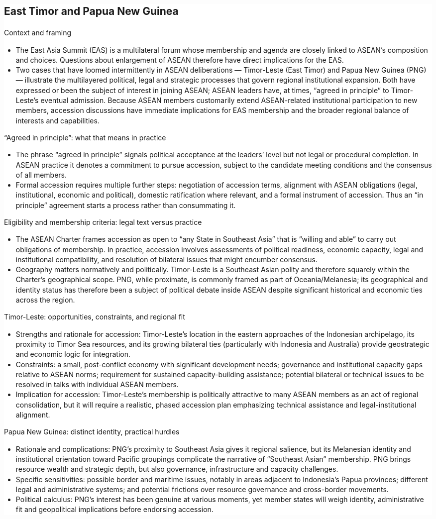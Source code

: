 
## East Timor and Papua New Guinea

Context and framing
- The East Asia Summit (EAS) is a multilateral forum whose membership and agenda are closely linked to ASEAN’s composition and choices. Questions about enlargement of ASEAN therefore have direct implications for the EAS.
- Two cases that have loomed intermittently in ASEAN deliberations — Timor-Leste (East Timor) and Papua New Guinea (PNG) — illustrate the multilayered political, legal and strategic processes that govern regional institutional expansion. Both have expressed or been the subject of interest in joining ASEAN; ASEAN leaders have, at times, “agreed in principle” to Timor-Leste’s eventual admission. Because ASEAN members customarily extend ASEAN-related institutional participation to new members, accession discussions have immediate implications for EAS membership and the broader regional balance of interests and capabilities.

“Agreed in principle”: what that means in practice
- The phrase “agreed in principle” signals political acceptance at the leaders’ level but not legal or procedural completion. In ASEAN practice it denotes a commitment to pursue accession, subject to the candidate meeting conditions and the consensus of all members.
- Formal accession requires multiple further steps: negotiation of accession terms, alignment with ASEAN obligations (legal, institutional, economic and political), domestic ratification where relevant, and a formal instrument of accession. Thus an “in principle” agreement starts a process rather than consummating it.

Eligibility and membership criteria: legal text versus practice
- The ASEAN Charter frames accession as open to “any State in Southeast Asia” that is “willing and able” to carry out obligations of membership. In practice, accession involves assessments of political readiness, economic capacity, legal and institutional compatibility, and resolution of bilateral issues that might encumber consensus.
- Geography matters normatively and politically. Timor-Leste is a Southeast Asian polity and therefore squarely within the Charter’s geographical scope. PNG, while proximate, is commonly framed as part of Oceania/Melanesia; its geographical and identity status has therefore been a subject of political debate inside ASEAN despite significant historical and economic ties across the region.

Timor-Leste: opportunities, constraints, and regional fit
- Strengths and rationale for accession: Timor-Leste’s location in the eastern approaches of the Indonesian archipelago, its proximity to Timor Sea resources, and its growing bilateral ties (particularly with Indonesia and Australia) provide geostrategic and economic logic for integration.
- Constraints: a small, post-conflict economy with significant development needs; governance and institutional capacity gaps relative to ASEAN norms; requirement for sustained capacity-building assistance; potential bilateral or technical issues to be resolved in talks with individual ASEAN members.
- Implication for accession: Timor-Leste’s membership is politically attractive to many ASEAN members as an act of regional consolidation, but it will require a realistic, phased accession plan emphasizing technical assistance and legal-institutional alignment.

Papua New Guinea: distinct identity, practical hurdles
- Rationale and complications: PNG’s proximity to Southeast Asia gives it regional salience, but its Melanesian identity and institutional orientation toward Pacific groupings complicate the narrative of “Southeast Asian” membership. PNG brings resource wealth and strategic depth, but also governance, infrastructure and capacity challenges.
- Specific sensitivities: possible border and maritime issues, notably in areas adjacent to Indonesia’s Papua provinces; different legal and administrative systems; and potential frictions over resource governance and cross-border movements.
- Political calculus: PNG’s interest has been genuine at various moments, yet member states will weigh identity, administrative fit and geopolitical implications before endorsing accession.
